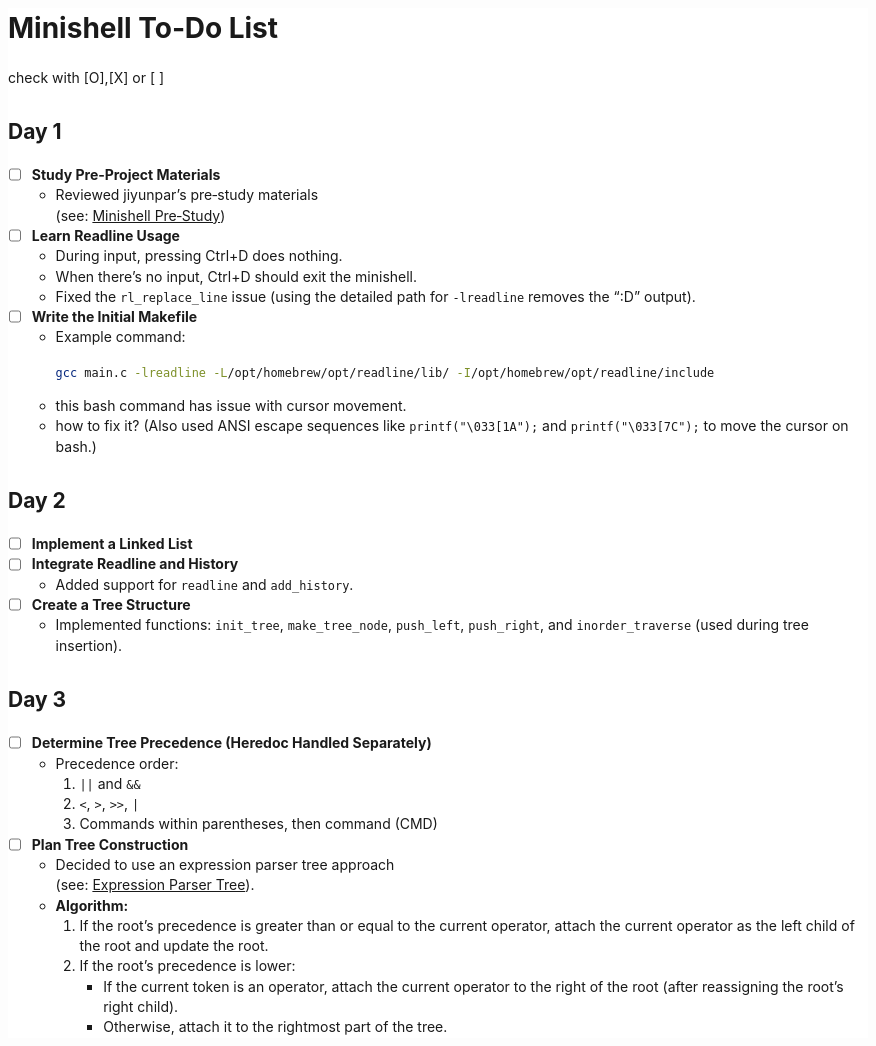 
# Minishell To‐Do List

check with [O],[X] or [ ]

## Day 1
- [ ] **Study Pre‑Project Materials**  
  - Reviewed jiyunpar’s pre‑study materials  
    (see: [Minishell Pre‑Study](https://grizzly-touch-858.notion.site/minishell-483e1e34034f42f4b2afeb2ad4b989aa))
- [ ] **Learn Readline Usage**  
  - During input, pressing Ctrl+D does nothing.  
  - When there’s no input, Ctrl+D should exit the minishell.  
  - Fixed the `rl_replace_line` issue (using the detailed path for `-lreadline` removes the “:D” output).
- [ ] **Write the Initial Makefile**  
  - Example command:  
    ```bash
    gcc main.c -lreadline -L/opt/homebrew/opt/readline/lib/ -I/opt/homebrew/opt/readline/include
    ```  
  - this bash command has issue with cursor movement.
  - how to fix it? (Also used ANSI escape sequences like `printf("\033[1A");` and `printf("\033[7C");` to move the cursor on bash.)



## Day 2
- [ ] **Implement a Linked List**
- [ ] **Integrate Readline and History**  
  - Added support for `readline` and `add_history`.
- [ ] **Create a Tree Structure**  
  - Implemented functions: `init_tree`, `make_tree_node`, `push_left`, `push_right`, and `inorder_traverse` (used during tree insertion).



## Day 3
- [ ] **Determine Tree Precedence (Heredoc Handled Separately)**  
  - Precedence order:
    1. `||` and `&&`
    2. `<`, `>`, `>>`, `|`
    3. Commands within parentheses, then command (CMD)
- [ ] **Plan Tree Construction**  
  - Decided to use an expression parser tree approach  
    (see: [Expression Parser Tree](https://ehpub.co.kr/9-3-%ec%88%98%ec%8b%9d-%ed%8c%8c%ec%84%9c-%ed%8a%b8%eb%a6%acnumeric-parser-tree/)).  
  - **Algorithm:**  
    1. If the root’s precedence is greater than or equal to the current operator, attach the current operator as the left child of the root and update the root.  
    2. If the root’s precedence is lower:
       - If the current token is an operator, attach the current operator to the right of the root (after reassigning the root’s right child).  
       - Otherwise, attach it to the rightmost part of the tree.
